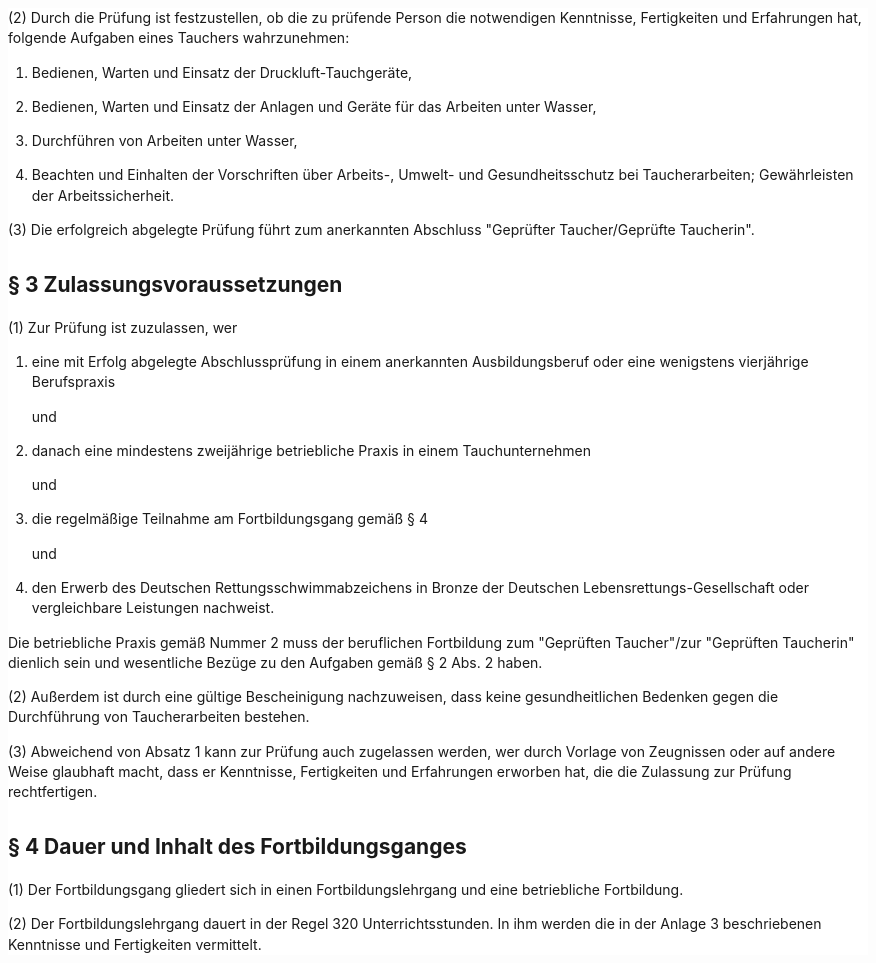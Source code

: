 (2) Durch die Prüfung ist festzustellen, ob die zu prüfende Person die notwendigen Kenntnisse, Fertigkeiten und Erfahrungen hat, folgende Aufgaben eines Tauchers wahrzunehmen:

1.  Bedienen, Warten und Einsatz der Druckluft-Tauchgeräte,


2.  Bedienen, Warten und Einsatz der Anlagen und Geräte für das Arbeiten unter Wasser,


3.  Durchführen von Arbeiten unter Wasser,


4.  Beachten und Einhalten der Vorschriften über Arbeits-, Umwelt- und Gesundheitsschutz bei Taucherarbeiten; Gewährleisten der Arbeitssicherheit.




(3) Die erfolgreich abgelegte Prüfung führt zum anerkannten Abschluss "Geprüfter Taucher/Geprüfte Taucherin".


## § 3 Zulassungsvoraussetzungen

(1) Zur Prüfung ist zuzulassen, wer

1.  eine mit Erfolg abgelegte Abschlussprüfung in einem anerkannten Ausbildungsberuf oder eine wenigstens vierjährige Berufspraxis

    und


2.  danach eine mindestens zweijährige betriebliche Praxis in einem Tauchunternehmen

    und


3.  die regelmäßige Teilnahme am Fortbildungsgang gemäß § 4

    und


4.  den Erwerb des Deutschen Rettungsschwimmabzeichens in Bronze der Deutschen Lebensrettungs-Gesellschaft oder vergleichbare Leistungen nachweist.



Die betriebliche Praxis gemäß Nummer 2 muss der beruflichen Fortbildung zum "Geprüften Taucher"/zur "Geprüften Taucherin" dienlich sein und wesentliche Bezüge zu den Aufgaben gemäß § 2 Abs. 2 haben.

(2) Außerdem ist durch eine gültige Bescheinigung nachzuweisen, dass keine gesundheitlichen Bedenken gegen die Durchführung von Taucherarbeiten bestehen.

(3) Abweichend von Absatz 1 kann zur Prüfung auch zugelassen werden, wer durch Vorlage von Zeugnissen oder auf andere Weise glaubhaft macht, dass er Kenntnisse, Fertigkeiten und Erfahrungen erworben hat, die die Zulassung zur Prüfung rechtfertigen.


## § 4 Dauer und Inhalt des Fortbildungsganges

(1) Der Fortbildungsgang gliedert sich in einen Fortbildungslehrgang und eine betriebliche Fortbildung.

(2) Der Fortbildungslehrgang dauert in der Regel 320 Unterrichtsstunden. In ihm werden die in der Anlage 3 beschriebenen Kenntnisse und Fertigkeiten vermittelt.
